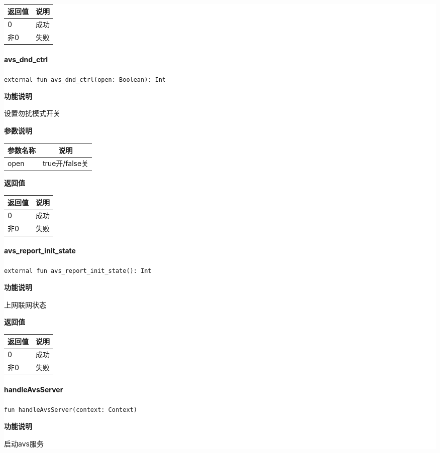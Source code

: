 | **返回值** | **说明**       |
| ---------- | -------------- |
| 0    | 成功       |
| 非0     | 失败 |


#### avs_dnd_ctrl
```
external fun avs_dnd_ctrl(open: Boolean): Int
```

**功能说明**

设置勿扰模式开关

**参数说明**

| 参数名称 | 说明                                                         |
| -------- | ------------------------------------------------------------ |
| open | true开/false关 |

**返回值**

| **返回值** | **说明**       |
| ---------- | -------------- |
| 0    | 成功       |
| 非0     | 失败 |



#### avs_report_init_state
```
external fun avs_report_init_state(): Int
```

**功能说明**

上网联网状态

**返回值**

| **返回值** | **说明**       |
| ---------- | -------------- |
| 0    | 成功       |
| 非0     | 失败 |


#### handleAvsServer
```
fun handleAvsServer(context: Context)
```

**功能说明**

启动avs服务
